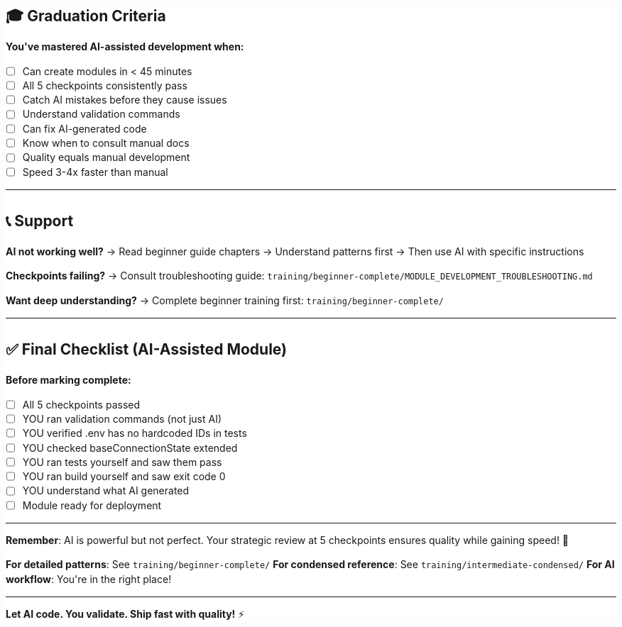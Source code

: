 
## 🎓 Graduation Criteria

**You've mastered AI-assisted development when:**

- [ ] Can create modules in < 45 minutes
- [ ] All 5 checkpoints consistently pass
- [ ] Catch AI mistakes before they cause issues
- [ ] Understand validation commands
- [ ] Can fix AI-generated code
- [ ] Know when to consult manual docs
- [ ] Quality equals manual development
- [ ] Speed 3-4x faster than manual

---

## 📞 Support

**AI not working well?**
→ Read beginner guide chapters
→ Understand patterns first
→ Then use AI with specific instructions

**Checkpoints failing?**
→ Consult troubleshooting guide: `training/beginner-complete/MODULE_DEVELOPMENT_TROUBLESHOOTING.md`

**Want deep understanding?**
→ Complete beginner training first: `training/beginner-complete/`

---

## ✅ Final Checklist (AI-Assisted Module)

**Before marking complete:**

- [ ] All 5 checkpoints passed
- [ ] YOU ran validation commands (not just AI)
- [ ] YOU verified .env has no hardcoded IDs in tests
- [ ] YOU checked baseConnectionState extended
- [ ] YOU ran tests yourself and saw them pass
- [ ] YOU ran build yourself and saw exit code 0
- [ ] YOU understand what AI generated
- [ ] Module ready for deployment

---

**Remember**: AI is powerful but not perfect. Your strategic review at 5 checkpoints ensures quality while gaining speed! 🚀

**For detailed patterns**: See `training/beginner-complete/`
**For condensed reference**: See `training/intermediate-condensed/`
**For AI workflow**: You're in the right place!

---

**Let AI code. You validate. Ship fast with quality!** ⚡
